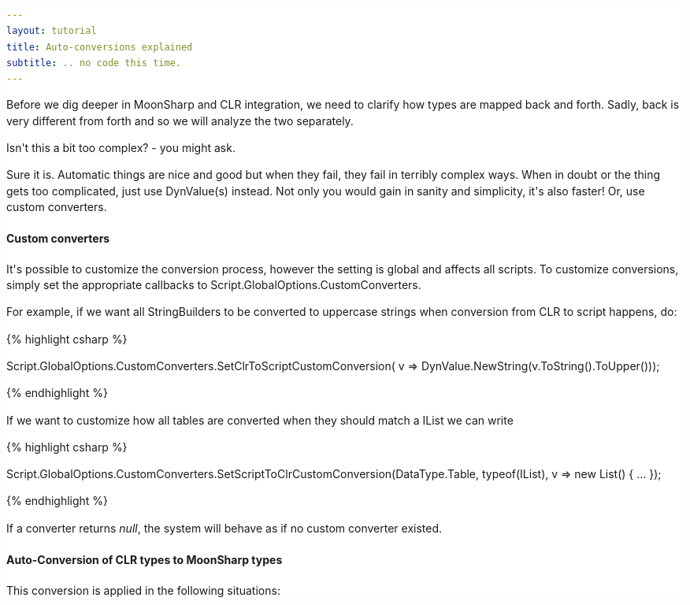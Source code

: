 ```yaml
---
layout: tutorial
title: Auto-conversions explained
subtitle: .. no code this time.
---
```


Before we dig deeper in MoonSharp and CLR integration, we need to clarify how types are mapped back and forth.
Sadly, back is very different from forth and so we will analyze the two separately.


<div class="alert alert-info" role="alert">
Isn't this a bit too complex? - you might ask.

Sure it is. Automatic things are nice and good but when they fail, they fail in terribly complex ways.
When in doubt or the thing gets too complicated, just use DynValue(s) instead. Not only you would gain in sanity and simplicity, it's also faster!
Or, use custom converters.
</div>


#### Custom converters

It's possible to customize the conversion process, however the setting is global and affects all scripts.
To customize conversions, simply set the appropriate callbacks to Script.GlobalOptions.CustomConverters.

For example, if we want all StringBuilders to be converted to uppercase strings when conversion from CLR to script happens, do:

{% highlight csharp %}

Script.GlobalOptions.CustomConverters.SetClrToScriptCustomConversion<StringBuilder>(
	v => DynValue.NewString(v.ToString().ToUpper()));

{% endhighlight %}


If we want to customize how all tables are converted when they should match a IList<int> we can write

{% highlight csharp %}

Script.GlobalOptions.CustomConverters.SetScriptToClrCustomConversion(DataType.Table, typeof(IList<int>),
	v => new List<int>() { ... });

{% endhighlight %}

If a converter returns *null*, the system will behave as if no custom converter existed.



#### Auto-Conversion of CLR types to MoonSharp types

This conversion is applied in the following situations:
